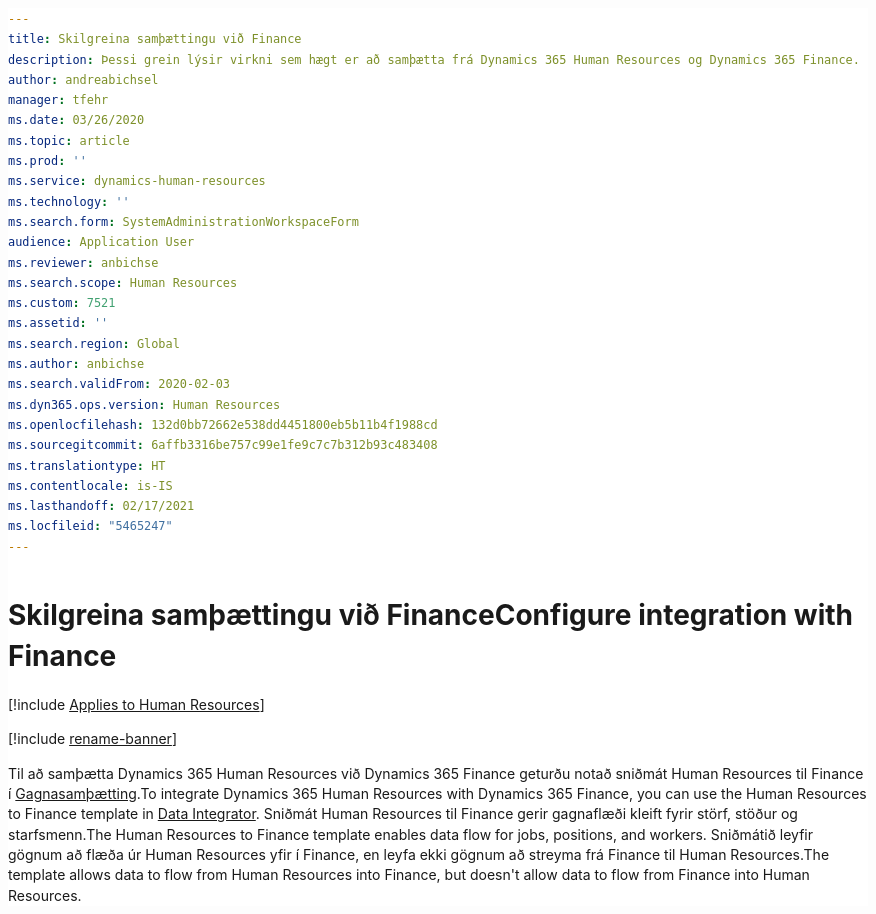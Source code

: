 ```yaml
---
title: Skilgreina samþættingu við Finance
description: Þessi grein lýsir virkni sem hægt er að samþætta frá Dynamics 365 Human Resources og Dynamics 365 Finance.
author: andreabichsel
manager: tfehr
ms.date: 03/26/2020
ms.topic: article
ms.prod: ''
ms.service: dynamics-human-resources
ms.technology: ''
ms.search.form: SystemAdministrationWorkspaceForm
audience: Application User
ms.reviewer: anbichse
ms.search.scope: Human Resources
ms.custom: 7521
ms.assetid: ''
ms.search.region: Global
ms.author: anbichse
ms.search.validFrom: 2020-02-03
ms.dyn365.ops.version: Human Resources
ms.openlocfilehash: 132d0bb72662e538dd4451800eb5b11b4f1988cd
ms.sourcegitcommit: 6affb3316be757c99e1fe9c7c7b312b93c483408
ms.translationtype: HT
ms.contentlocale: is-IS
ms.lasthandoff: 02/17/2021
ms.locfileid: "5465247"
---
```

# <a name="configure-integration-with-finance"></a><span data-ttu-id="8cbf5-103">Skilgreina samþættingu við Finance</span><span class="sxs-lookup"><span data-stu-id="8cbf5-103">Configure integration with Finance</span></span>

[!include [Applies to Human Resources](../includes/applies-to-hr.md)]

[!include [rename-banner](~/includes/cc-data-platform-banner.md)]

<span data-ttu-id="8cbf5-104">Til að samþætta Dynamics 365 Human Resources við Dynamics 365 Finance geturðu notað sniðmát Human Resources til Finance í [Gagnasamþætting](https://docs.microsoft.com/powerapps/administrator/data-integrator).</span><span class="sxs-lookup"><span data-stu-id="8cbf5-104">To integrate Dynamics 365 Human Resources with Dynamics 365 Finance, you can use the Human Resources to Finance template in [Data Integrator](https://docs.microsoft.com/powerapps/administrator/data-integrator).</span></span> <span data-ttu-id="8cbf5-105">Sniðmát Human Resources til Finance gerir gagnaflæði kleift fyrir störf, stöður og starfsmenn.</span><span class="sxs-lookup"><span data-stu-id="8cbf5-105">The Human Resources to Finance template enables data flow for jobs, positions, and workers.</span></span> <span data-ttu-id="8cbf5-106">Sniðmátið leyfir gögnum að flæða úr Human Resources yfir í Finance, en leyfa ekki gögnum að streyma frá Finance til Human Resources.</span><span class="sxs-lookup"><span data-stu-id="8cbf5-106">The template allows data to flow from Human Resources into Finance, but doesn't allow data to flow from Finance into Human Resources.</span></span>
